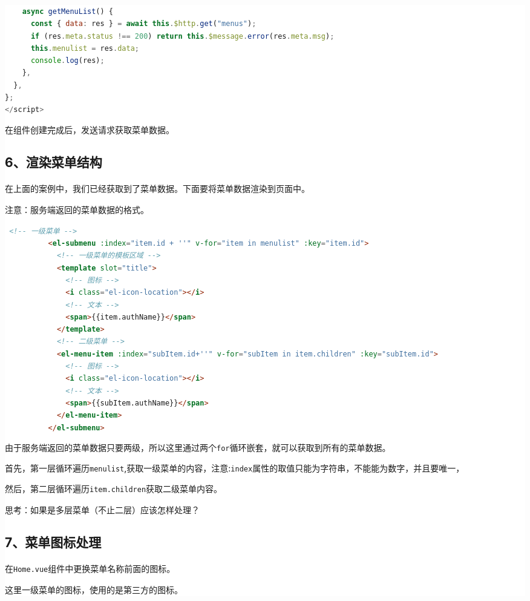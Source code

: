 ```js
    async getMenuList() {
      const { data: res } = await this.$http.get("menus");
      if (res.meta.status !== 200) return this.$message.error(res.meta.msg);
      this.menulist = res.data;
      console.log(res);
    },
  },
};
</script>
```

在组件创建完成后，发送请求获取菜单数据。

## 6、渲染菜单结构

在上面的案例中，我们已经获取到了菜单数据。下面要将菜单数据渲染到页面中。

注意：服务端返回的菜单数据的格式。

```html
 <!-- 一级菜单 -->
          <el-submenu :index="item.id + ''" v-for="item in menulist" :key="item.id">
            <!-- 一级菜单的模板区域 -->
            <template slot="title">
              <!-- 图标 -->
              <i class="el-icon-location"></i>
              <!-- 文本 -->
              <span>{{item.authName}}</span>
            </template>
            <!-- 二级菜单 -->
            <el-menu-item :index="subItem.id+''" v-for="subItem in item.children" :key="subItem.id">
              <!-- 图标 -->
              <i class="el-icon-location"></i>
              <!-- 文本 -->
              <span>{{subItem.authName}}</span>
            </el-menu-item>
          </el-submenu>
```

由于服务端返回的菜单数据只要两级，所以这里通过两个`for`循环嵌套，就可以获取到所有的菜单数据。

首先，第一层循环遍历`menulist`,获取一级菜单的内容，注意:`index`属性的取值只能为字符串，不能能为数字，并且要唯一，

然后，第二层循环遍历`item.children`获取二级菜单内容。

思考：如果是多层菜单（不止二层）应该怎样处理？

 

## 7、菜单图标处理

在`Home.vue`组件中更换菜单名称前面的图标。

这里一级菜单的图标，使用的是第三方的图标。
